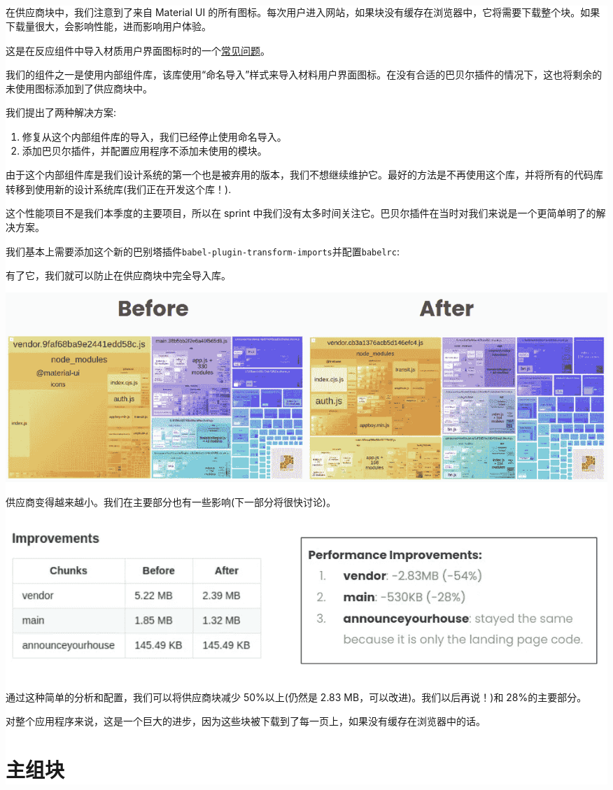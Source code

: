 在供应商块中，我们注意到了来自 Material UI 的所有图标。每次用户进入网站，如果块没有缓存在浏览器中，它将需要下载整个块。如果下载量很大，会影响性能，进而影响用户体验。

这是在反应组件中导入材质用户界面图标时的一个[常见问题](https://material-ui.com/guides/minimizing-bundle-size/)。

我们的组件之一是使用内部组件库，该库使用“命名导入”样式来导入材料用户界面图标。在没有合适的巴贝尔插件的情况下，这也将剩余的未使用图标添加到了供应商块中。

我们提出了两种解决方案:

1.  修复从这个内部组件库的导入，我们已经停止使用命名导入。
2.  添加巴贝尔插件，并配置应用程序不添加未使用的模块。

由于这个内部组件库是我们设计系统的第一个也是被弃用的版本，我们不想继续维护它。最好的方法是不再使用这个库，并将所有的代码库转移到使用新的设计系统库(我们正在开发这个库！).

这个性能项目不是我们本季度的主要项目，所以在 sprint 中我们没有太多时间关注它。巴贝尔插件在当时对我们来说是一个更简单明了的解决方案。

我们基本上需要添加这个新的巴别塔插件`babel-plugin-transform-imports`并配置`babelrc`:

有了它，我们就可以防止在供应商块中完全导入库。

![](img/56362927c3bd723c1a0ea636906eabce.png)

供应商变得越来越小。我们在主要部分也有一些影响(下一部分将很快讨论)。

![](img/0a17716d3d952e360954228c6af91e5d.png)

通过这种简单的分析和配置，我们可以将供应商块减少 50%以上(仍然是 2.83 MB，可以改进)。我们以后再说！)和 28%的主要部分。

对整个应用程序来说，这是一个巨大的进步，因为这些块被下载到了每一页上，如果没有缓存在浏览器中的话。

# 主组块
